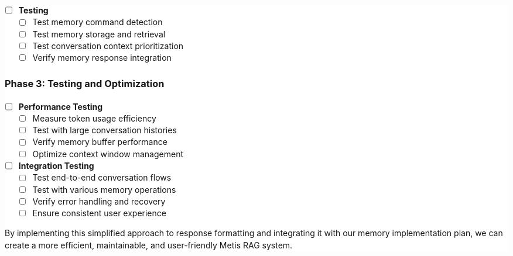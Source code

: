 - [ ] **Testing**
  - [ ] Test memory command detection
  - [ ] Test memory storage and retrieval
  - [ ] Test conversation context prioritization
  - [ ] Verify memory response integration

### Phase 3: Testing and Optimization
- [ ] **Performance Testing**
  - [ ] Measure token usage efficiency
  - [ ] Test with large conversation histories
  - [ ] Verify memory buffer performance
  - [ ] Optimize context window management
  
- [ ] **Integration Testing**
  - [ ] Test end-to-end conversation flows
  - [ ] Test with various memory operations
  - [ ] Verify error handling and recovery
  - [ ] Ensure consistent user experience

By implementing this simplified approach to response formatting and integrating it with our memory implementation plan, we can create a more efficient, maintainable, and user-friendly Metis RAG system.
